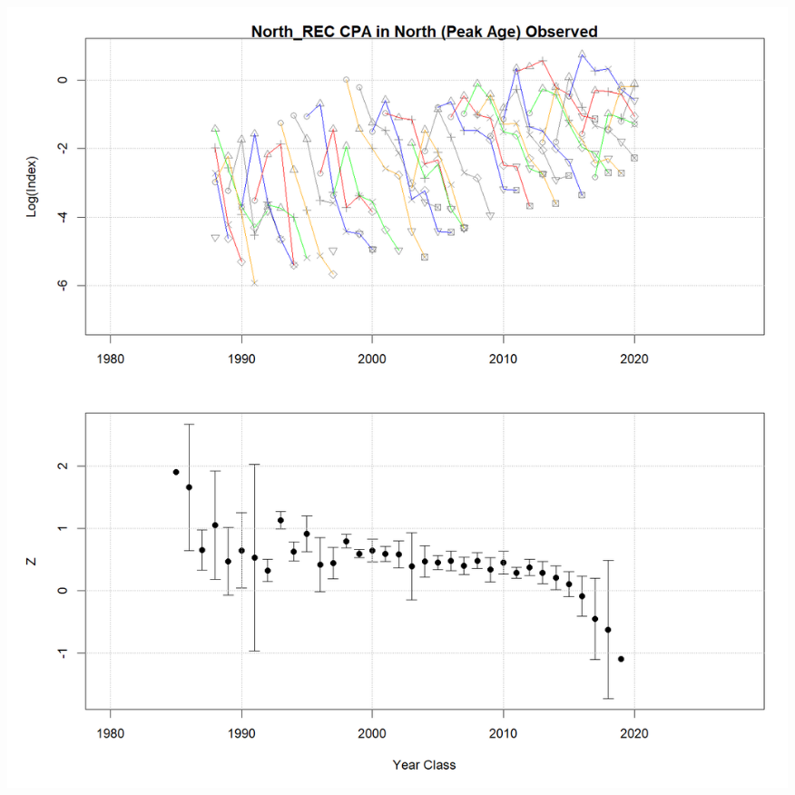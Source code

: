 <img src="plots_png/misc/catch_curves_North_REC_CPA_North_obs.png" width="1440" style="display: block; margin: auto;" />